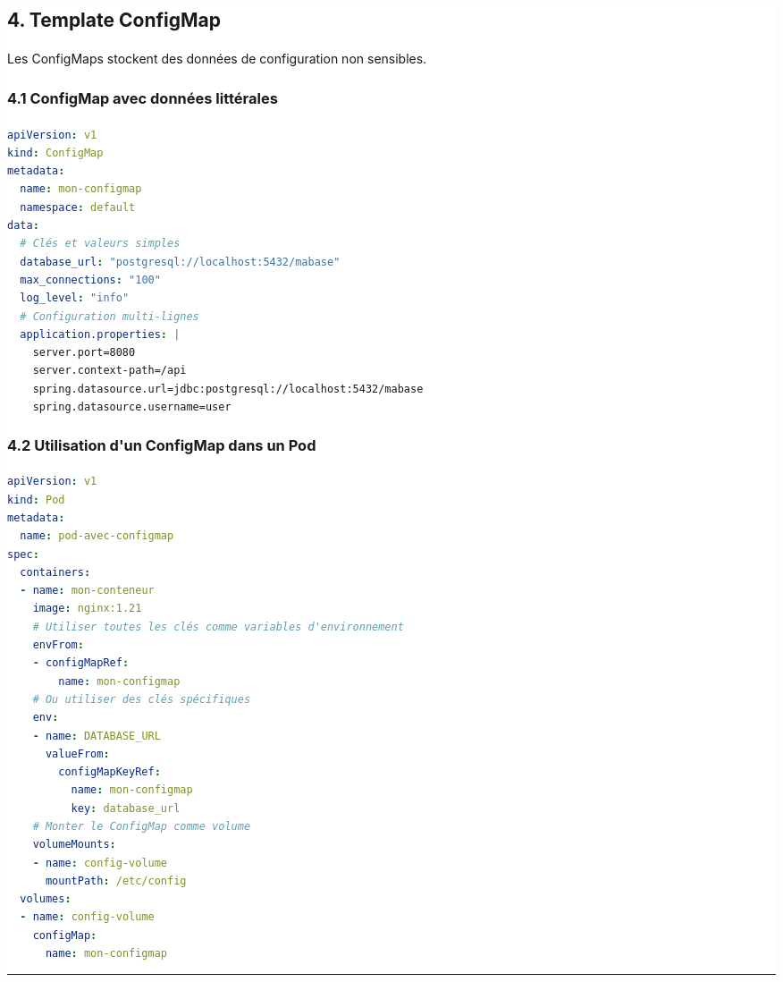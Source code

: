 ## 4. Template ConfigMap

Les ConfigMaps stockent des données de configuration non sensibles.

### 4.1 ConfigMap avec données littérales

```yaml
apiVersion: v1
kind: ConfigMap
metadata:
  name: mon-configmap
  namespace: default
data:
  # Clés et valeurs simples
  database_url: "postgresql://localhost:5432/mabase"
  max_connections: "100"
  log_level: "info"
  # Configuration multi-lignes
  application.properties: |
    server.port=8080
    server.context-path=/api
    spring.datasource.url=jdbc:postgresql://localhost:5432/mabase
    spring.datasource.username=user
```

### 4.2 Utilisation d'un ConfigMap dans un Pod

```yaml
apiVersion: v1
kind: Pod
metadata:
  name: pod-avec-configmap
spec:
  containers:
  - name: mon-conteneur
    image: nginx:1.21
    # Utiliser toutes les clés comme variables d'environnement
    envFrom:
    - configMapRef:
        name: mon-configmap
    # Ou utiliser des clés spécifiques
    env:
    - name: DATABASE_URL
      valueFrom:
        configMapKeyRef:
          name: mon-configmap
          key: database_url
    # Monter le ConfigMap comme volume
    volumeMounts:
    - name: config-volume
      mountPath: /etc/config
  volumes:
  - name: config-volume
    configMap:
      name: mon-configmap
```

---